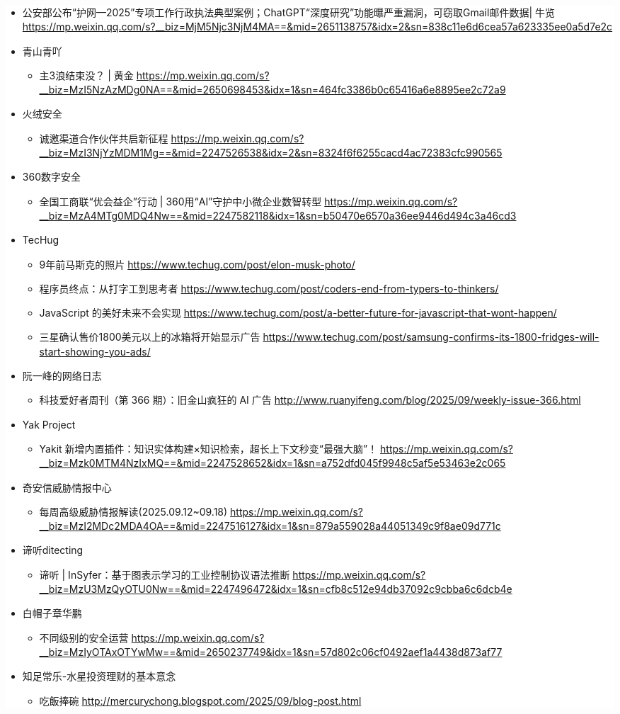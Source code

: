   - 公安部公布“护网—2025”专项工作行政执法典型案例；ChatGPT“深度研究”功能曝严重漏洞，可窃取Gmail邮件数据| 牛览
https://mp.weixin.qq.com/s?__biz=MjM5Njc3NjM4MA==&mid=2651138757&idx=2&sn=838c11e6d6cea57a623335ee0a5d7e2c

- 青山青吖
  - 主3浪结束没？ | 黄金
https://mp.weixin.qq.com/s?__biz=MzI5NzAzMDg0NA==&mid=2650698453&idx=1&sn=464fc3386b0c65416a6e8895ee2c72a9

- 火绒安全
  - 诚邀渠道合作伙伴共启新征程
https://mp.weixin.qq.com/s?__biz=MzI3NjYzMDM1Mg==&mid=2247526538&idx=2&sn=8324f6f6255cacd4ac72383cfc990565

- 360数字安全
  - 全国工商联“优会益企”行动 | 360用“AI”守护中小微企业数智转型
https://mp.weixin.qq.com/s?__biz=MzA4MTg0MDQ4Nw==&mid=2247582118&idx=1&sn=b50470e6570a36ee9446d494c3a46cd3

- TecHug
  - 9年前马斯克的照片
https://www.techug.com/post/elon-musk-photo/

  - 程序员终点：从打字工到思考者
https://www.techug.com/post/coders-end-from-typers-to-thinkers/

  - JavaScript 的美好未来不会实现
https://www.techug.com/post/a-better-future-for-javascript-that-wont-happen/

  - 三星确认售价1800美元以上的冰箱将开始显示广告
https://www.techug.com/post/samsung-confirms-its-1800-fridges-will-start-showing-you-ads/

- 阮一峰的网络日志
  - 科技爱好者周刊（第 366 期）：旧金山疯狂的 AI 广告
http://www.ruanyifeng.com/blog/2025/09/weekly-issue-366.html

- Yak Project
  - Yakit 新增内置插件：知识实体构建×知识检索，超长上下文秒变“最强大脑”！
https://mp.weixin.qq.com/s?__biz=Mzk0MTM4NzIxMQ==&mid=2247528652&idx=1&sn=a752dfd045f9948c5af5e53463e2c065

- 奇安信威胁情报中心
  - 每周高级威胁情报解读(2025.09.12~09.18)
https://mp.weixin.qq.com/s?__biz=MzI2MDc2MDA4OA==&mid=2247516127&idx=1&sn=879a559028a44051349c9f8ae09d771c

- 谛听ditecting
  - 谛听 | InSyfer：基于图表示学习的工业控制协议语法推断
https://mp.weixin.qq.com/s?__biz=MzU3MzQyOTU0Nw==&mid=2247496472&idx=1&sn=cfb8c512e94db37092c9cbba6c6dcb4e

- 白帽子章华鹏
  - 不同级别的安全运营
https://mp.weixin.qq.com/s?__biz=MzIyOTAxOTYwMw==&mid=2650237749&idx=1&sn=57d802c06cf0492aef1a4438d873af77

- 知足常乐-水星投资理财的基本意念
  - 吃飯捧碗
http://mercurychong.blogspot.com/2025/09/blog-post.html
